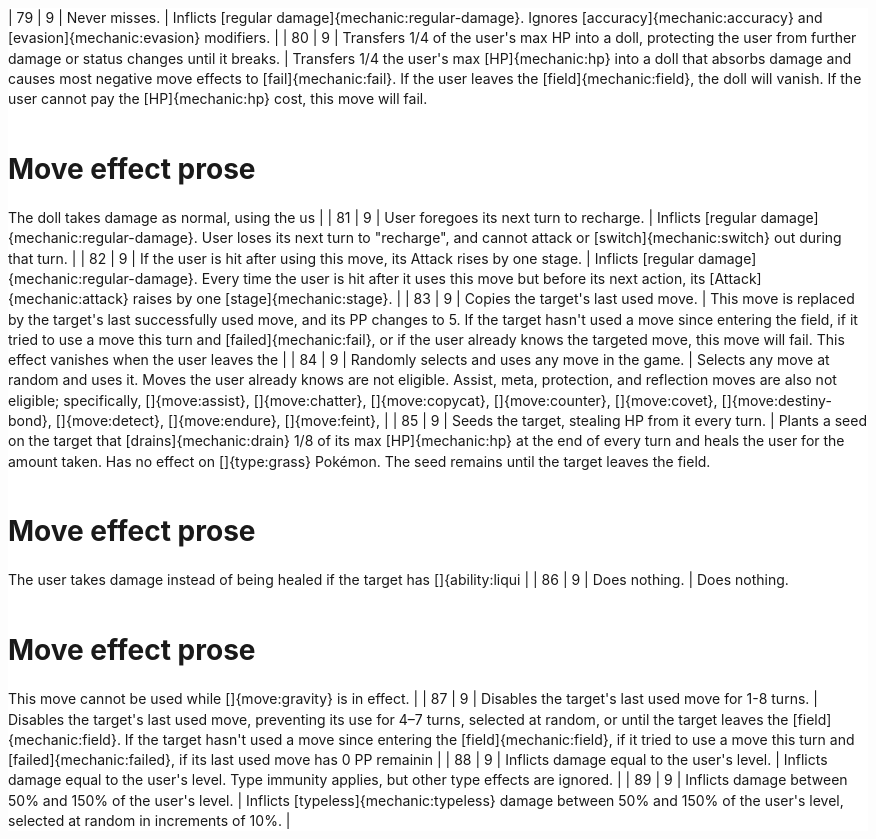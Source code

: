 | 79             | 9                 | Never misses.                                                                                                                                        | Inflicts [regular damage]{mechanic:regular-damage}.  Ignores [accuracy]{mechanic:accuracy} and [evasion]{mechanic:evasion} modifiers.                                                                                                                                                                                                         |
| 80             | 9                 | Transfers 1/4 of the user's max HP into a doll, protecting the user from further damage or status changes until it breaks.                           | Transfers 1/4 the user's max [HP]{mechanic:hp} into a doll that absorbs damage and causes most negative move effects to [fail]{mechanic:fail}.  If the user leaves the [field]{mechanic:field}, the doll will vanish.  If the user cannot pay the [HP]{mechanic:hp} cost, this move will fail.

# Move effect prose

The doll takes damage as normal, using the us |
| 81             | 9                 | User foregoes its next turn to recharge.                                                                                                             | Inflicts [regular damage]{mechanic:regular-damage}.  User loses its next turn to "recharge", and cannot attack or [switch]{mechanic:switch} out during that turn.                                                                                                                                                                             |
| 82             | 9                 | If the user is hit after using this move, its Attack rises by one stage.                                                                             | Inflicts [regular damage]{mechanic:regular-damage}.  Every time the user is hit after it uses this move but before its next action, its [Attack]{mechanic:attack} raises by one [stage]{mechanic:stage}.                                                                                                                                      |
| 83             | 9                 | Copies the target's last used move.                                                                                                                  | This move is replaced by the target's last successfully used move, and its PP changes to 5.  If the target hasn't used a move since entering the field, if it tried to use a move this turn and [failed]{mechanic:fail}, or if the user already knows the targeted move, this move will fail.  This effect vanishes when the user leaves the  |
| 84             | 9                 | Randomly selects and uses any move in the game.                                                                                                      | Selects any move at random and uses it.  Moves the user already knows are not eligible.  Assist, meta, protection, and reflection moves are also not eligible; specifically, []{move:assist}, []{move:chatter}, []{move:copycat}, []{move:counter}, []{move:covet}, []{move:destiny-bond}, []{move:detect}, []{move:endure}, []{move:feint},  |
| 85             | 9                 | Seeds the target, stealing HP from it every turn.                                                                                                    | Plants a seed on the target that [drains]{mechanic:drain} 1/8 of its max [HP]{mechanic:hp} at the end of every turn and heals the user for the amount taken.  Has no effect on []{type:grass} Pokémon.  The seed remains until the target leaves the field.

# Move effect prose

The user takes damage instead of being healed if the target has []{ability:liqui |
| 86             | 9                 | Does nothing.                                                                                                                                        | Does nothing.

# Move effect prose

This move cannot be used while []{move:gravity} is in effect.                                                                                                                                                                                                                                                                  |
| 87             | 9                 | Disables the target's last used move for 1-8 turns.                                                                                                  | Disables the target's last used move, preventing its use for 4–7 turns, selected at random, or until the target leaves the [field]{mechanic:field}.  If the target hasn't used a move since entering the [field]{mechanic:field}, if it tried to use a move this turn and [failed]{mechanic:failed},  if its last used move has 0 PP remainin |
| 88             | 9                 | Inflicts damage equal to the user's level.                                                                                                           | Inflicts damage equal to the user's level.  Type immunity applies, but other type effects are ignored.                                                                                                                                                                                                                                        |
| 89             | 9                 | Inflicts damage between 50% and 150% of the user's level.                                                                                            | Inflicts [typeless]{mechanic:typeless} damage between 50% and 150% of the user's level, selected at random in increments of 10%.                                                                                                                                                                                                              |